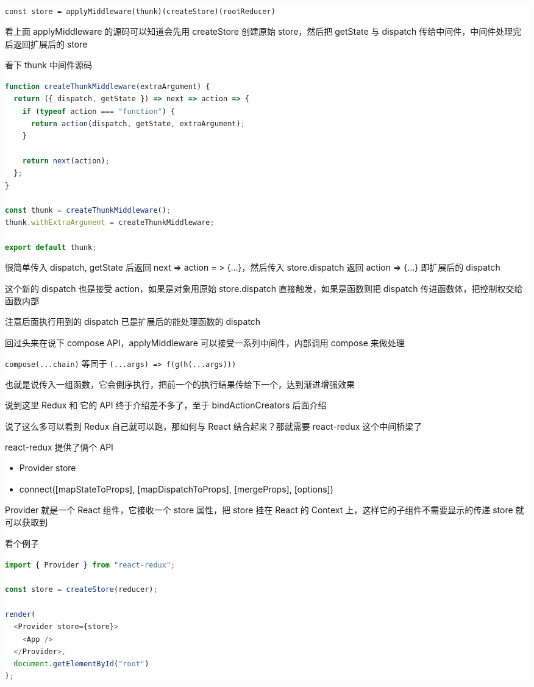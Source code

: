`const store = applyMiddleware(thunk)(createStore)(rootReducer)`

看上面 applyMiddleware 的源码可以知道会先用 createStore 创建原始 store，然后把 getState 与 dispatch 传给中间件，中间件处理完后返回扩展后的 store

看下 thunk 中间件源码

```js
function createThunkMiddleware(extraArgument) {
  return ({ dispatch, getState }) => next => action => {
    if (typeof action === "function") {
      return action(dispatch, getState, extraArgument);
    }

    return next(action);
  };
}

const thunk = createThunkMiddleware();
thunk.withExtraArgument = createThunkMiddleware;

export default thunk;
```

很简单传入 dispatch, getState 后返回 next => action = > {...}，然后传入 store.dispatch 返回 action => {...} 即扩展后的 dispatch

这个新的 dispatch 也是接受 action，如果是对象用原始 store.dispatch 直接触发，如果是函数则把 dispatch 传进函数体，把控制权交给函数内部

注意后面执行用到的 dispatch 已是扩展后的能处理函数的 dispatch

回过头来在说下 compose API，applyMiddleware 可以接受一系列中间件，内部调用 compose 来做处理

`compose(...chain)` 等同于 `(...args) => f(g(h(...args)))`

也就是说传入一组函数，它会倒序执行，把前一个的执行结果传给下一个，达到渐进增强效果

说到这里 Redux 和 它的 API 终于介绍差不多了，至于 bindActionCreators 后面介绍

说了这么多可以看到 Redux 自己就可以跑，那如何与 React 结合起来？那就需要 react-redux 这个中间桥梁了

react-redux 提供了俩个 API

- Provider store

- connect([mapStateToProps], [mapDispatchToProps], [mergeProps], [options])

Provider 就是一个 React 组件，它接收一个 store 属性，把 store 挂在 React 的 Context 上，这样它的子组件不需要显示的传递 store 就可以获取到

看个例子

```js
import { Provider } from "react-redux";

const store = createStore(reducer);

render(
  <Provider store={store}>
    <App />
  </Provider>,
  document.getElementById("root")
);
```

